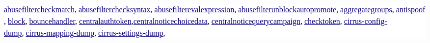 <a href="https://www.wikidata.org/w/api.php?action=help&amp;recursivesubmodules=1#abusefiltercheckmatch" target="_blank" style="color: rgb(11, 0, 128); font-family: Times; font-size: medium; line-height: 24px; text-indent: -32px; background: none;">abusefiltercheckmatch</a><span style="color: rgb(0, 0, 0); font-family: Times; font-size: medium; line-height: 24px; text-indent: -32px;">,&nbsp;</span><a href="https://www.wikidata.org/w/api.php?action=help&amp;recursivesubmodules=1#abusefilterchecksyntax" target="_blank" style="color: rgb(11, 0, 128); font-family: Times; font-size: medium; line-height: 24px; text-indent: -32px; background: none;">abusefilterchecksyntax</a><span style="color: rgb(0, 0, 0); font-family: Times; font-size: medium; line-height: 24px; text-indent: -32px;">,&nbsp;</span><a href="https://www.wikidata.org/w/api.php?action=help&amp;recursivesubmodules=1#abusefilterevalexpression" target="_blank" style="color: rgb(11, 0, 128); font-family: Times; font-size: medium; line-height: 24px; text-indent: -32px; background: none;">abusefilterevalexpression</a><span style="color: rgb(0, 0, 0); font-family: Times; font-size: medium; line-height: 24px; text-indent: -32px;">,&nbsp;</span><a href="https://www.wikidata.org/w/api.php?action=help&amp;recursivesubmodules=1#abusefilterunblockautopromote" target="_blank" style="color: rgb(11, 0, 128); font-family: Times; font-size: medium; line-height: 24px; text-indent: -32px; background: none;">abusefilterunblockautopromote</a><span style="color: rgb(0, 0, 0); font-family: Times; font-size: medium; line-height: 24px; text-indent: -32px;">,&nbsp;</span><a href="https://www.wikidata.org/w/api.php?action=help&amp;recursivesubmodules=1#aggregategroups" target="_blank" style="color: rgb(11, 0, 128); font-family: Times; font-size: medium; line-height: 24px; text-indent: -32px; background: none;">aggregategroups</a><span style="color: rgb(0, 0, 0); font-family: Times; font-size: medium; line-height: 24px; text-indent: -32px;">,&nbsp;</span><a href="https://www.wikidata.org/w/api.php?action=help&amp;recursivesubmodules=1#antispoof" target="_blank" style="color: rgb(11, 0, 128); font-family: Times; font-size: medium; line-height: 24px; text-indent: -32px; background: none;">antispoof</a><span style="color: rgb(0, 0, 0); font-family: Times; font-size: medium; line-height: 24px; text-indent: -32px;">,&nbsp;</span><a href="https://www.wikidata.org/w/api.php?action=help&amp;recursivesubmodules=1#block" target="_blank" style="color: rgb(11, 0, 128); font-family: Times; font-size: medium; line-height: 24px; text-indent: -32px; background: none;">block</a><span style="color: rgb(0, 0, 0); font-family: Times; font-size: medium; line-height: 24px; text-indent: -32px;">,&nbsp;</span><a href="https://www.wikidata.org/w/api.php?action=help&amp;recursivesubmodules=1#bouncehandler" target="_blank" style="color: rgb(11, 0, 128); font-family: Times; font-size: medium; line-height: 24px; text-indent: -32px; background: none;">bouncehandler</a><span style="color: rgb(0, 0, 0); font-family: Times; font-size: medium; line-height: 24px; text-indent: -32px;">,&nbsp;</span><a href="https://www.wikidata.org/w/api.php?action=help&amp;recursivesubmodules=1#centralauthtoken" target="_blank" style="color: rgb(11, 0, 128); font-family: Times; font-size: medium; line-height: 24px; text-indent: -32px; background: none;">centralauthtoken</a><span style="color: rgb(0, 0, 0); font-family: Times; font-size: medium; line-height: 24px; text-indent: -32px;">,</span><a href="https://www.wikidata.org/w/api.php?action=help&amp;recursivesubmodules=1#centralnoticechoicedata" target="_blank" style="color: rgb(11, 0, 128); font-family: Times; font-size: medium; line-height: 24px; text-indent: -32px; background: none;">centralnoticechoicedata</a><span style="color: rgb(0, 0, 0); font-family: Times; font-size: medium; line-height: 24px; text-indent: -32px;">,&nbsp;</span><a href="https://www.wikidata.org/w/api.php?action=help&amp;recursivesubmodules=1#centralnoticequerycampaign" target="_blank" style="color: rgb(11, 0, 128); font-family: Times; font-size: medium; line-height: 24px; text-indent: -32px; background: none;">centralnoticequerycampaign</a><span style="color: rgb(0, 0, 0); font-family: Times; font-size: medium; line-height: 24px; text-indent: -32px;">,&nbsp;</span><a href="https://www.wikidata.org/w/api.php?action=help&amp;recursivesubmodules=1#checktoken" target="_blank" style="color: rgb(11, 0, 128); font-family: Times; font-size: medium; line-height: 24px; text-indent: -32px; background: none;">checktoken</a><span style="color: rgb(0, 0, 0); font-family: Times; font-size: medium; line-height: 24px; text-indent: -32px;">,&nbsp;</span><a href="https://www.wikidata.org/w/api.php?action=help&amp;recursivesubmodules=1#cirrus-config-dump" target="_blank" style="color: rgb(11, 0, 128); font-family: Times; font-size: medium; line-height: 24px; text-indent: -32px; background: none;">cirrus-config-dump</a><span style="color: rgb(0, 0, 0); font-family: Times; font-size: medium; line-height: 24px; text-indent: -32px;">,&nbsp;</span><a href="https://www.wikidata.org/w/api.php?action=help&amp;recursivesubmodules=1#cirrus-mapping-dump" target="_blank" style="color: rgb(11, 0, 128); font-family: Times; font-size: medium; line-height: 24px; text-indent: -32px; background: none;">cirrus-mapping-dump</a><span style="color: rgb(0, 0, 0); font-family: Times; font-size: medium; line-height: 24px; text-indent: -32px;">,&nbsp;</span><a href="https://www.wikidata.org/w/api.php?action=help&amp;recursivesubmodules=1#cirrus-settings-dump" target="_blank" style="color: rgb(11, 0, 128); font-family: Times; font-size: medium; line-height: 24px; text-indent: -32px; background: none;">cirrus-settings-dump</a><span style="color: rgb(0, 0, 0); font-family: Times; font-size: medium; line-height: 24px; text-indent: -32px;">,&nbsp;</span>